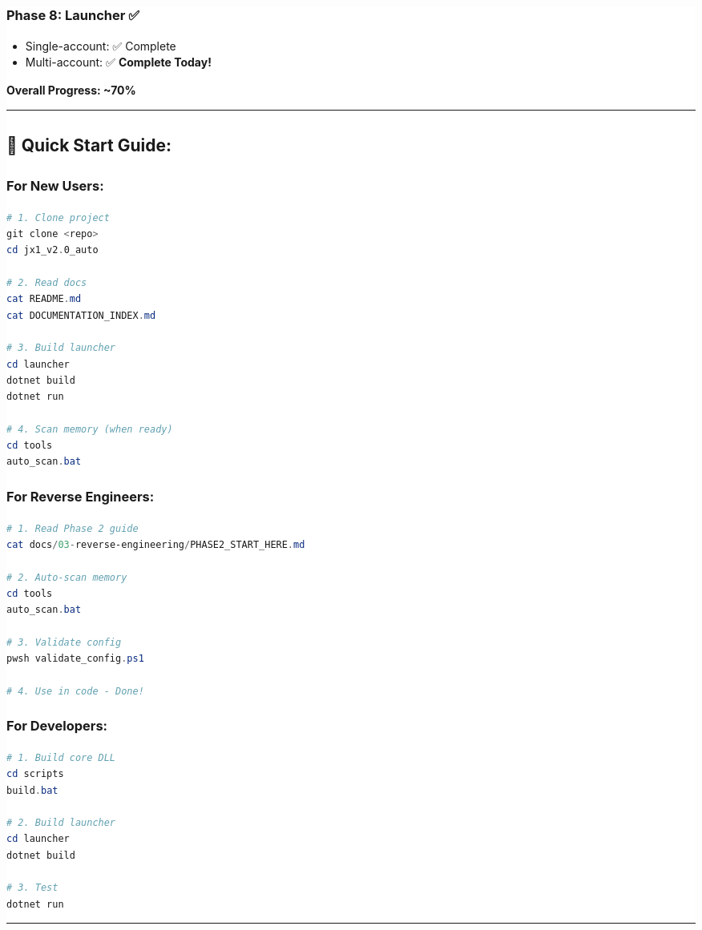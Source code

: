 ### **Phase 8: Launcher** ✅
- Single-account: ✅ Complete
- Multi-account: ✅ **Complete Today!**

**Overall Progress: ~70%**

---

## 🚀 **Quick Start Guide:**

### **For New Users:**

```powershell
# 1. Clone project
git clone <repo>
cd jx1_v2.0_auto

# 2. Read docs
cat README.md
cat DOCUMENTATION_INDEX.md

# 3. Build launcher
cd launcher
dotnet build
dotnet run

# 4. Scan memory (when ready)
cd tools
auto_scan.bat
```

### **For Reverse Engineers:**

```powershell
# 1. Read Phase 2 guide
cat docs/03-reverse-engineering/PHASE2_START_HERE.md

# 2. Auto-scan memory
cd tools
auto_scan.bat

# 3. Validate config
pwsh validate_config.ps1

# 4. Use in code - Done!
```

### **For Developers:**

```powershell
# 1. Build core DLL
cd scripts
build.bat

# 2. Build launcher
cd launcher
dotnet build

# 3. Test
dotnet run
```

---